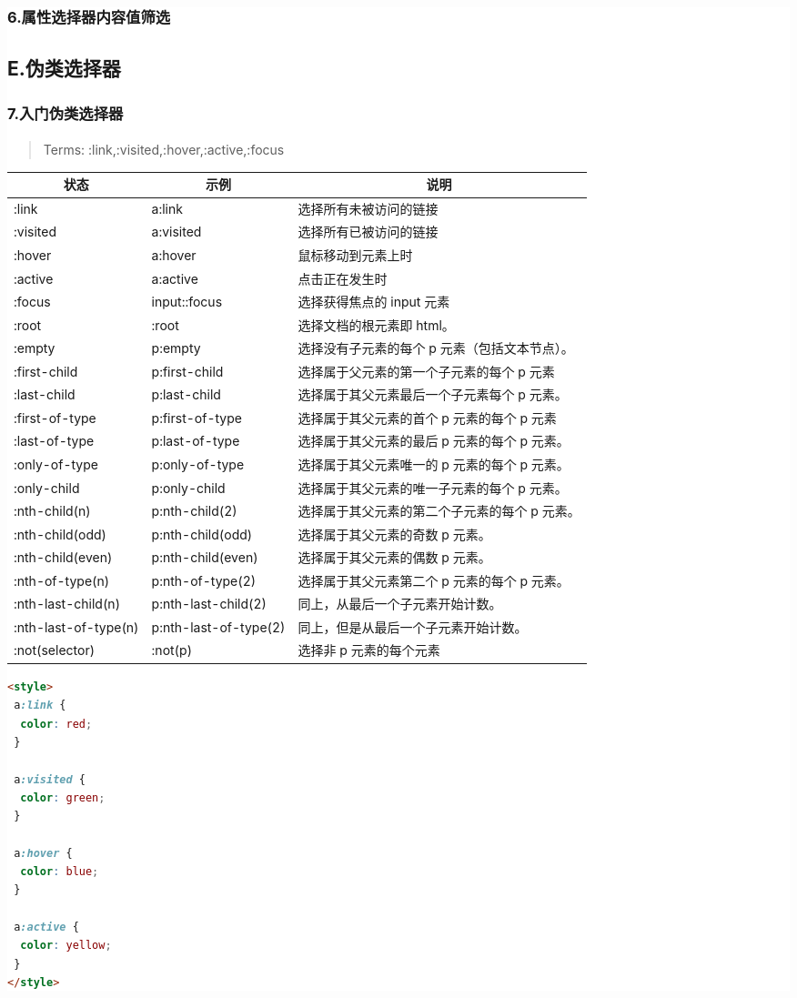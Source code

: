 ### 6.属性选择器内容值筛选

## E.伪类选择器

### 7.入门伪类选择器

> Terms: :link,:visited,:hover,:active,:focus

| 状态                 | 示例                  | 说明                                          |
| -------------------- | --------------------- | --------------------------------------------- |
| :link                | a:link                | 选择所有未被访问的链接                        |
| :visited             | a:visited             | 选择所有已被访问的链接                        |
| :hover               | a:hover               | 鼠标移动到元素上时                            |
| :active              | a:active              | 点击正在发生时                                |
| :focus               | input::focus          | 选择获得焦点的 input 元素                     |
| :root                | :root                 | 选择文档的根元素即 html。                     |
| :empty               | p:empty               | 选择没有子元素的每个 p 元素（包括文本节点）。 |
| :first-child         | p:first-child         | 选择属于父元素的第一个子元素的每个 p 元素     |
| :last-child          | p:last-child          | 选择属于其父元素最后一个子元素每个 p 元素。   |
| :first-of-type       | p:first-of-type       | 选择属于其父元素的首个 p 元素的每个 p 元素    |
| :last-of-type        | p:last-of-type        | 选择属于其父元素的最后 p 元素的每个 p 元素。  |
| :only-of-type        | p:only-of-type        | 选择属于其父元素唯一的 p 元素的每个 p 元素。  |
| :only-child          | p:only-child          | 选择属于其父元素的唯一子元素的每个 p 元素。   |
| :nth-child(n)        | p:nth-child(2)        | 选择属于其父元素的第二个子元素的每个 p 元素。 |
| :nth-child(odd)      | p:nth-child(odd)      | 选择属于其父元素的奇数 p 元素。               |
| :nth-child(even)     | p:nth-child(even)     | 选择属于其父元素的偶数 p 元素。               |
| :nth-of-type(n)      | p:nth-of-type(2)      | 选择属于其父元素第二个 p 元素的每个 p 元素。  |
| :nth-last-child(n)   | p:nth-last-child(2)   | 同上，从最后一个子元素开始计数。              |
| :nth-last-of-type(n) | p:nth-last-of-type(2) | 同上，但是从最后一个子元素开始计数。          |
| :not(selector)       | :not(p)               | 选择非 p 元素的每个元素                       |

```html
<style>
 a:link {
  color: red;
 }

 a:visited {
  color: green;
 }

 a:hover {
  color: blue;
 }

 a:active {
  color: yellow;
 }
</style>

```
